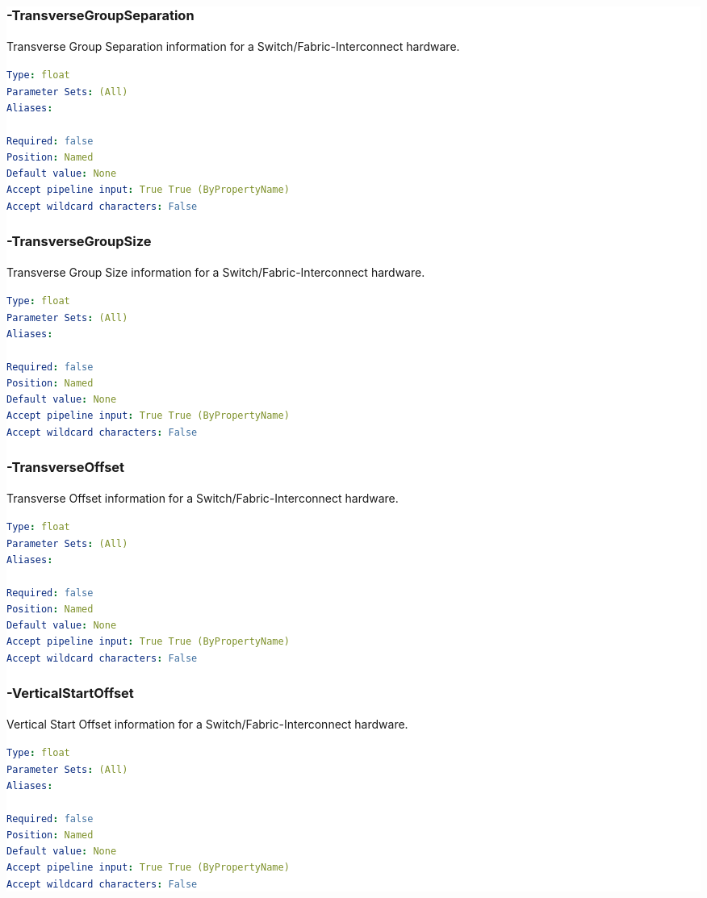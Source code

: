 ### -TransverseGroupSeparation
Transverse Group Separation information for a Switch/Fabric-Interconnect hardware.

```yaml
Type: float
Parameter Sets: (All)
Aliases:

Required: false
Position: Named
Default value: None
Accept pipeline input: True True (ByPropertyName)
Accept wildcard characters: False
```

### -TransverseGroupSize
Transverse Group Size information for a Switch/Fabric-Interconnect hardware.

```yaml
Type: float
Parameter Sets: (All)
Aliases:

Required: false
Position: Named
Default value: None
Accept pipeline input: True True (ByPropertyName)
Accept wildcard characters: False
```

### -TransverseOffset
Transverse Offset information for a Switch/Fabric-Interconnect hardware.

```yaml
Type: float
Parameter Sets: (All)
Aliases:

Required: false
Position: Named
Default value: None
Accept pipeline input: True True (ByPropertyName)
Accept wildcard characters: False
```

### -VerticalStartOffset
Vertical Start Offset information for a Switch/Fabric-Interconnect hardware.

```yaml
Type: float
Parameter Sets: (All)
Aliases:

Required: false
Position: Named
Default value: None
Accept pipeline input: True True (ByPropertyName)
Accept wildcard characters: False
```
